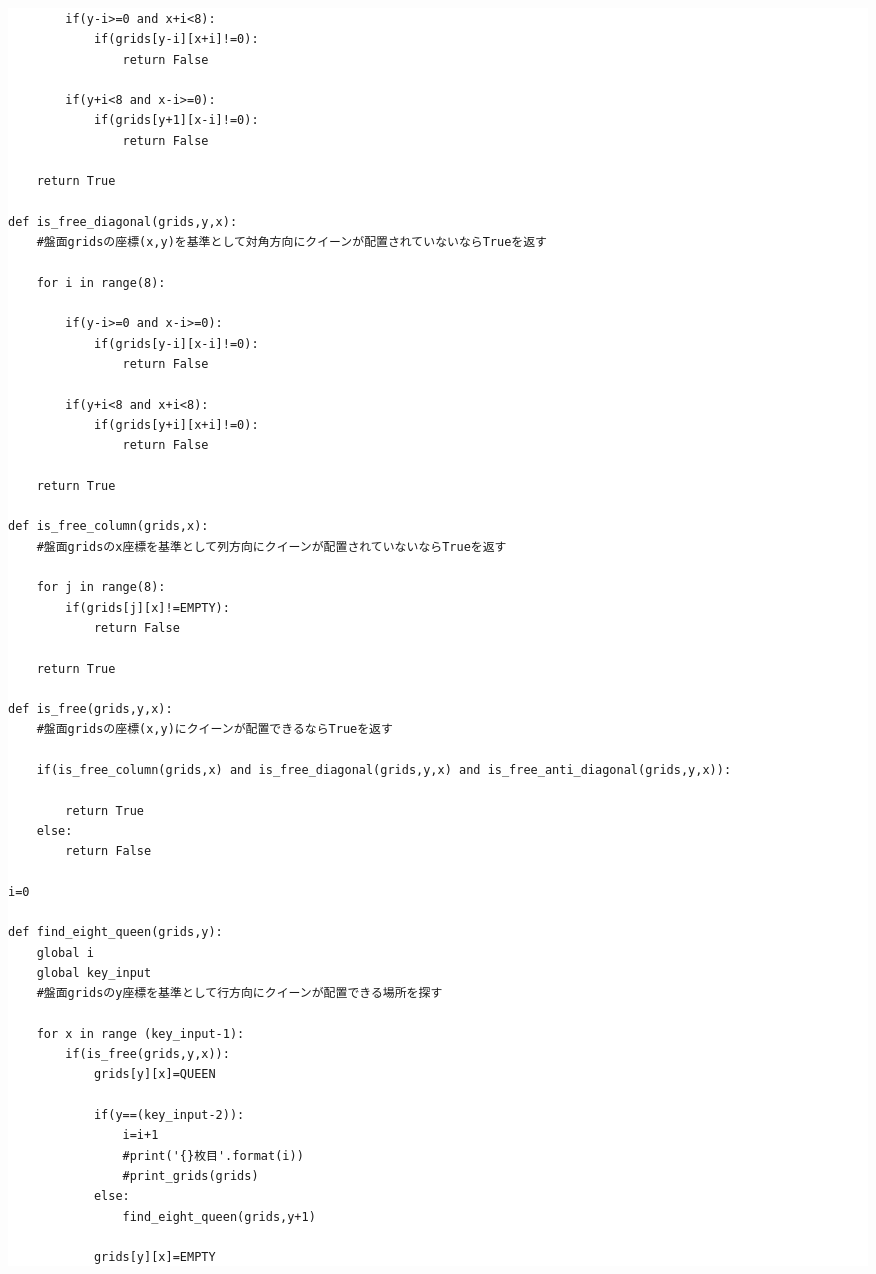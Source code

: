 ```
        if(y-i>=0 and x+i<8):
            if(grids[y-i][x+i]!=0):
                return False
        
        if(y+i<8 and x-i>=0):
            if(grids[y+1][x-i]!=0):
                return False
    
    return True

def is_free_diagonal(grids,y,x):
    #盤面gridsの座標(x,y)を基準として対角方向にクイーンが配置されていないならTrueを返す

    for i in range(8):

        if(y-i>=0 and x-i>=0):
            if(grids[y-i][x-i]!=0):
                return False

        if(y+i<8 and x+i<8):
            if(grids[y+i][x+i]!=0):
                return False
    
    return True

def is_free_column(grids,x):
    #盤面gridsのx座標を基準として列方向にクイーンが配置されていないならTrueを返す

    for j in range(8):
        if(grids[j][x]!=EMPTY):
            return False
    
    return True

def is_free(grids,y,x):
    #盤面gridsの座標(x,y)にクイーンが配置できるならTrueを返す

    if(is_free_column(grids,x) and is_free_diagonal(grids,y,x) and is_free_anti_diagonal(grids,y,x)):

        return True
    else:
        return False

i=0

def find_eight_queen(grids,y):
    global i
    global key_input
    #盤面gridsのy座標を基準として行方向にクイーンが配置できる場所を探す

    for x in range (key_input-1):
        if(is_free(grids,y,x)):
            grids[y][x]=QUEEN

            if(y==(key_input-2)):
                i=i+1
                #print('{}枚目'.format(i))
                #print_grids(grids)
            else:
                find_eight_queen(grids,y+1)

            grids[y][x]=EMPTY
```